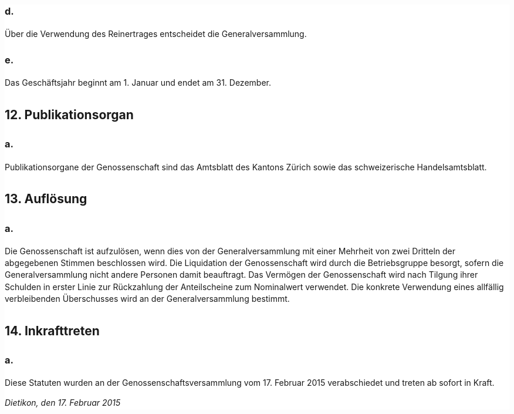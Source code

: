 
### d.

Über die Verwendung des Reinertrages entscheidet die
Generalversammlung.


### e.

Das Geschäftsjahr beginnt am 1. Januar und endet am 31. Dezember.



12\. Publikationsorgan
----------------------

### a.

Publikationsorgane der Genossenschaft sind das Amtsblatt des Kantons
Zürich sowie das schweizerische Handelsamtsblatt.



13\. Auflösung
--------------

### a.

Die Genossenschaft ist aufzulösen, wenn dies von der
Generalversammlung mit einer Mehrheit von zwei Dritteln der
abgegebenen Stimmen beschlossen wird. Die Liquidation der
Genossenschaft wird durch die Betriebsgruppe besorgt, sofern die
Generalversammlung nicht andere Personen damit beauftragt. Das
Vermögen der Genossenschaft wird nach Tilgung ihrer Schulden in erster
Linie zur Rückzahlung der Anteilscheine zum Nominalwert verwendet. Die
konkrete Verwendung eines allfällig verbleibenden Überschusses wird an
der Generalversammlung bestimmt.



14\. Inkrafttreten
------------------

### a.

Diese Statuten wurden an der Genossenschaftsversammlung vom 17.
Februar 2015 verabschiedet und treten ab sofort in Kraft.

_Dietikon, den 17. Februar 2015_
